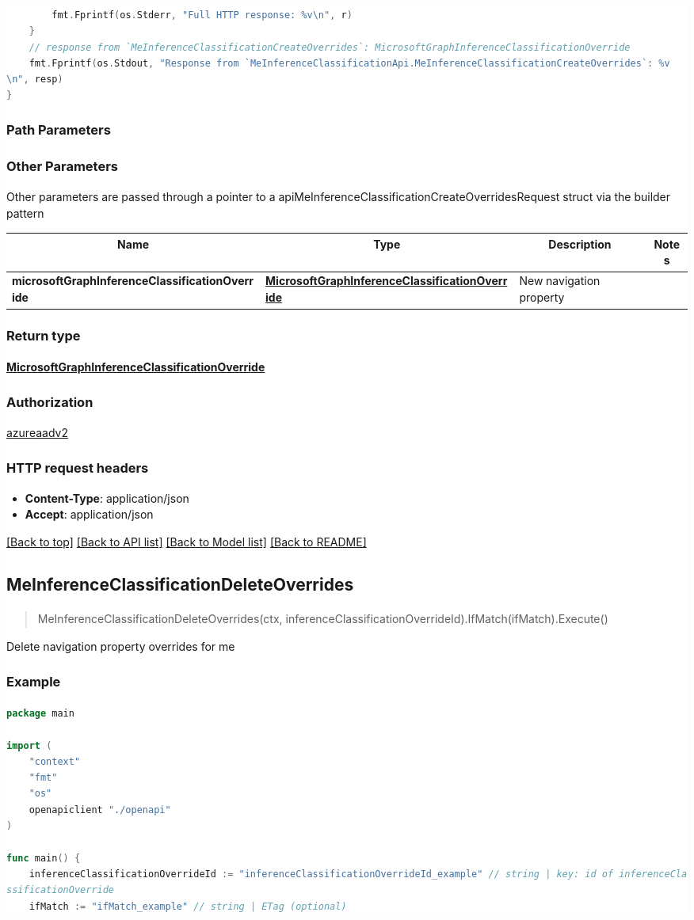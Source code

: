 ```go
        fmt.Fprintf(os.Stderr, "Full HTTP response: %v\n", r)
    }
    // response from `MeInferenceClassificationCreateOverrides`: MicrosoftGraphInferenceClassificationOverride
    fmt.Fprintf(os.Stdout, "Response from `MeInferenceClassificationApi.MeInferenceClassificationCreateOverrides`: %v\n", resp)
}
```

### Path Parameters



### Other Parameters

Other parameters are passed through a pointer to a apiMeInferenceClassificationCreateOverridesRequest struct via the builder pattern


Name | Type | Description  | Notes
------------- | ------------- | ------------- | -------------
 **microsoftGraphInferenceClassificationOverride** | [**MicrosoftGraphInferenceClassificationOverride**](MicrosoftGraphInferenceClassificationOverride.md) | New navigation property | 

### Return type

[**MicrosoftGraphInferenceClassificationOverride**](MicrosoftGraphInferenceClassificationOverride.md)

### Authorization

[azureaadv2](../README.md#azureaadv2)

### HTTP request headers

- **Content-Type**: application/json
- **Accept**: application/json

[[Back to top]](#) [[Back to API list]](../README.md#documentation-for-api-endpoints)
[[Back to Model list]](../README.md#documentation-for-models)
[[Back to README]](../README.md)


## MeInferenceClassificationDeleteOverrides

> MeInferenceClassificationDeleteOverrides(ctx, inferenceClassificationOverrideId).IfMatch(ifMatch).Execute()

Delete navigation property overrides for me



### Example

```go
package main

import (
    "context"
    "fmt"
    "os"
    openapiclient "./openapi"
)

func main() {
    inferenceClassificationOverrideId := "inferenceClassificationOverrideId_example" // string | key: id of inferenceClassificationOverride
    ifMatch := "ifMatch_example" // string | ETag (optional)
```